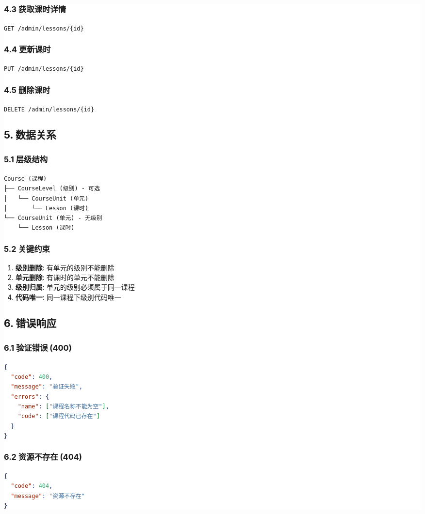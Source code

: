 ### 4.3 获取课时详情
```http
GET /admin/lessons/{id}
```

### 4.4 更新课时
```http
PUT /admin/lessons/{id}
```

### 4.5 删除课时
```http
DELETE /admin/lessons/{id}
```

## 5. 数据关系

### 5.1 层级结构
```
Course (课程)
├── CourseLevel (级别) - 可选
│   └── CourseUnit (单元)
│       └── Lesson (课时)
└── CourseUnit (单元) - 无级别
    └── Lesson (课时)
```

### 5.2 关键约束
1. **级别删除**: 有单元的级别不能删除
2. **单元删除**: 有课时的单元不能删除
3. **级别归属**: 单元的级别必须属于同一课程
4. **代码唯一**: 同一课程下级别代码唯一

## 6. 错误响应

### 6.1 验证错误 (400)
```json
{
  "code": 400,
  "message": "验证失败",
  "errors": {
    "name": ["课程名称不能为空"],
    "code": ["课程代码已存在"]
  }
}
```

### 6.2 资源不存在 (404)
```json
{
  "code": 404,
  "message": "资源不存在"
}
```
